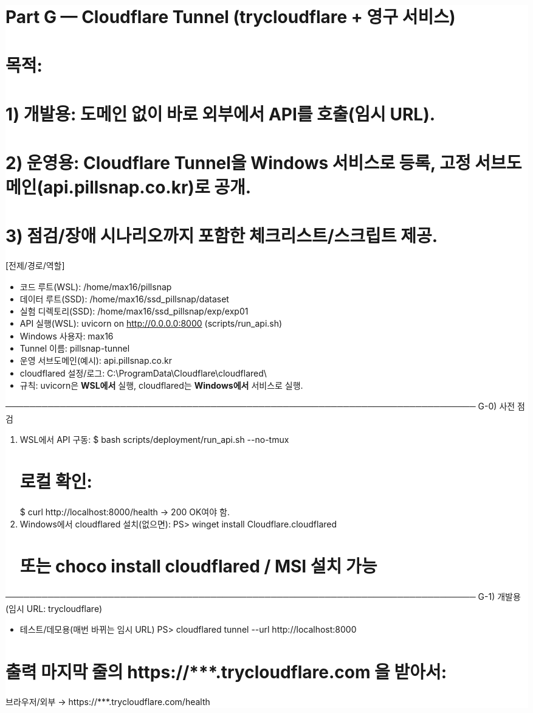 # Part G — Cloudflare Tunnel (trycloudflare + 영구 서비스)

# 목적:

# 1) 개발용: 도메인 없이 바로 외부에서 API를 호출(임시 URL).

# 2) 운영용: Cloudflare Tunnel을 Windows 서비스로 등록, 고정 서브도메인(api.pillsnap.co.kr)로 공개.

# 3) 점검/장애 시나리오까지 포함한 체크리스트/스크립트 제공.

[전제/경로/역할]

- 코드 루트(WSL): /home/max16/pillsnap
- 데이터 루트(SSD): /home/max16/ssd_pillsnap/dataset
- 실험 디렉토리(SSD): /home/max16/ssd_pillsnap/exp/exp01
- API 실행(WSL): uvicorn on http://0.0.0.0:8000 (scripts/run_api.sh)
- Windows 사용자: max16
- Tunnel 이름: pillsnap-tunnel
- 운영 서브도메인(예시): api.pillsnap.co.kr
- cloudflared 설정/로그: C:\ProgramData\Cloudflare\cloudflared\
- 규칙: uvicorn은 **WSL에서** 실행, cloudflared는 **Windows에서** 서비스로 실행.

──────────────────────────────────────────────────────────────────────────────
G-0) 사전 점검

1. WSL에서 API 구동:
   $ bash scripts/deployment/run_api.sh --no-tmux
   # 로컬 확인:
   $ curl http://localhost:8000/health
   → 200 OK여야 함.
2. Windows에서 cloudflared 설치(없으면):
   PS> winget install Cloudflare.cloudflared
   # 또는 choco install cloudflared / MSI 설치 가능

──────────────────────────────────────────────────────────────────────────────
G-1) 개발용(임시 URL: trycloudflare)

- 테스트/데모용(매번 바뀌는 임시 URL)
  PS> cloudflared tunnel --url http://localhost:8000

# 출력 마지막 줄의 https://\*\*\*.trycloudflare.com 을 받아서:

브라우저/외부 → https://\*\*\*.trycloudflare.com/health

